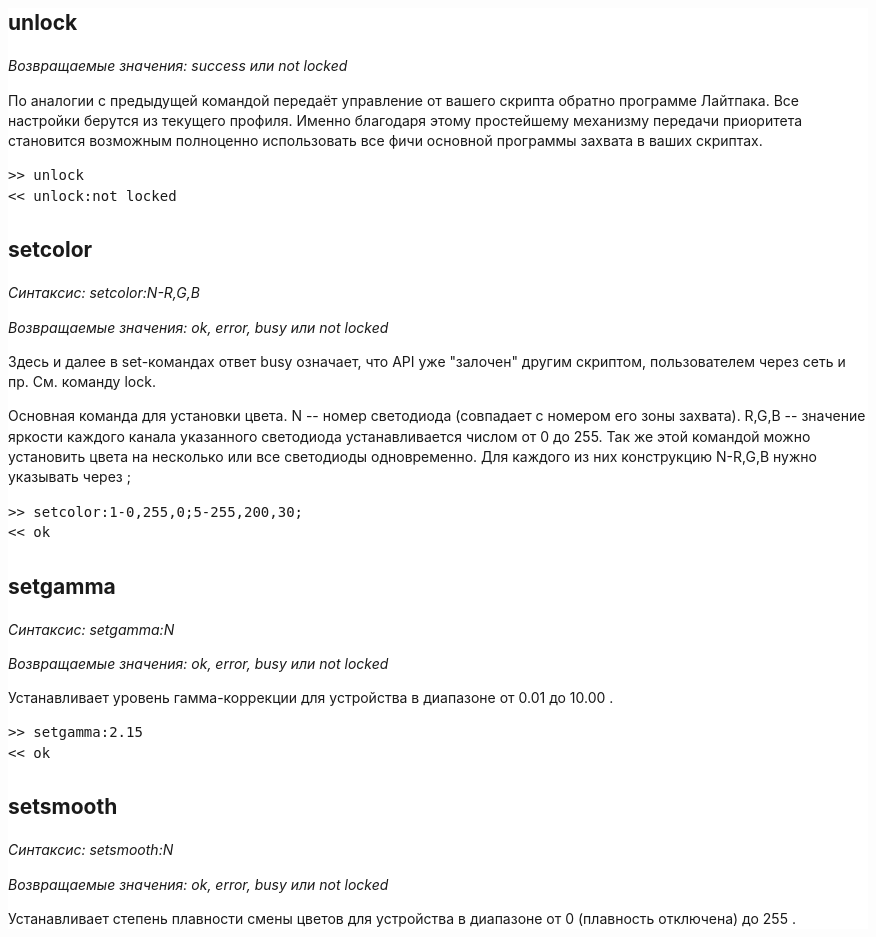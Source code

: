 ## unlock

*Возвращаемые значения: success или not locked*

По аналогии с предыдущей командой передаёт управление от вашего скрипта обратно программе Лайтпака. Все настройки берутся из текущего профиля. Именно благодаря этому простейшему механизму передачи приоритета становится возможным полноценно использовать все фичи основной программы захвата в ваших скриптах.

<pre>
>> unlock
&lt;&lt; unlock:not locked
</pre>

## setcolor

*Синтаксис: setcolor:N-R,G,B*

*Возвращаемые значения: ok, error, busy или not locked*

Здесь и далее в set-командах ответ busy означает, что API уже "залочен" другим скриптом, пользователем через сеть и пр. См. команду lock.

Основная команда для установки цвета. N -- номер светодиода (совпадает с номером его зоны захвата). R,G,B -- значение яркости каждого канала указанного светодиода устанавливается числом от 0 до 255. Так же этой командой можно установить цвета на несколько или все светодиоды одновременно. Для каждого из них конструкцию N-R,G,B нужно указывать через ;

<pre>
>> setcolor:1-0,255,0;5-255,200,30;
&lt;&lt; ok
</pre>

## setgamma

*Синтаксис: setgamma:N*

*Возвращаемые значения: ok, error, busy или not locked*

Устанавливает уровень гамма-коррекции для устройства в диапазоне от 0.01 до 10.00 .

<pre>
>> setgamma:2.15
&lt;&lt; ok
</pre>

## setsmooth

*Синтаксис: setsmooth:N*

*Возвращаемые значения: ok, error, busy или not locked*

Устанавливает степень плавности смены цветов для устройства в диапазоне от 0 (плавность отключена) до 255 .

